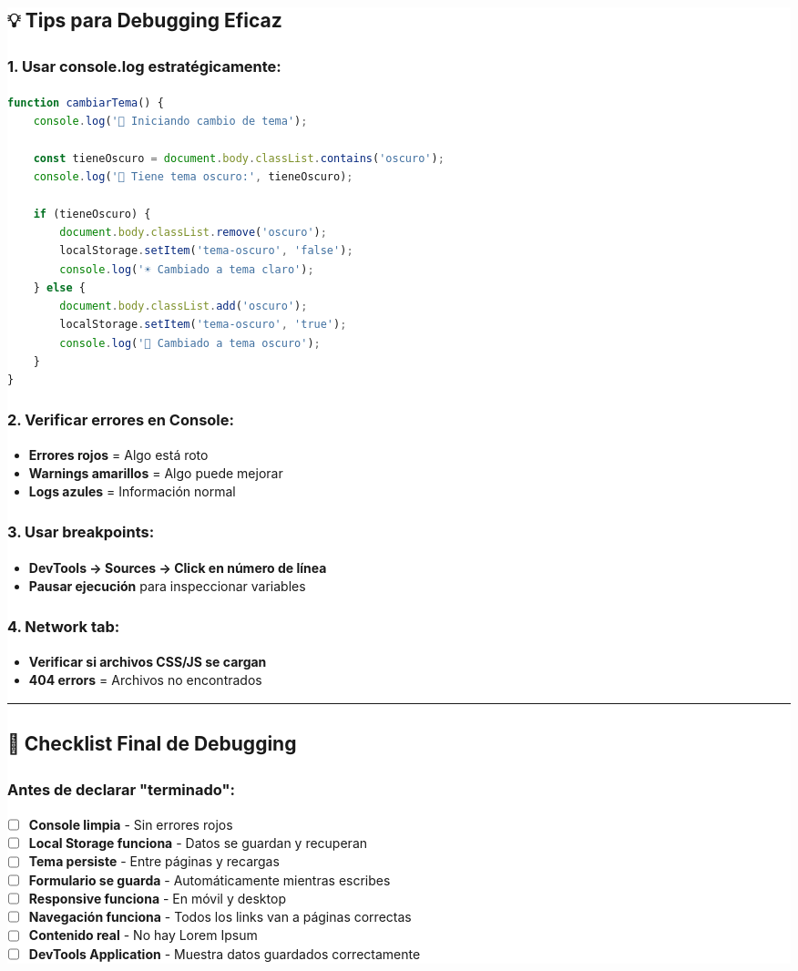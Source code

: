 
## 💡 Tips para Debugging Eficaz

### **1. Usar console.log estratégicamente:**
```javascript
function cambiarTema() {
    console.log('🔄 Iniciando cambio de tema');
    
    const tieneOscuro = document.body.classList.contains('oscuro');
    console.log('🎨 Tiene tema oscuro:', tieneOscuro);
    
    if (tieneOscuro) {
        document.body.classList.remove('oscuro');
        localStorage.setItem('tema-oscuro', 'false');
        console.log('☀️ Cambiado a tema claro');
    } else {
        document.body.classList.add('oscuro');
        localStorage.setItem('tema-oscuro', 'true');
        console.log('🌙 Cambiado a tema oscuro');
    }
}
```

### **2. Verificar errores en Console:**
- **Errores rojos** = Algo está roto
- **Warnings amarillos** = Algo puede mejorar
- **Logs azules** = Información normal

### **3. Usar breakpoints:**
- **DevTools → Sources → Click en número de línea**
- **Pausar ejecución** para inspeccionar variables

### **4. Network tab:**
- **Verificar si archivos CSS/JS se cargan**
- **404 errors** = Archivos no encontrados

---

## 🎯 Checklist Final de Debugging

### **Antes de declarar "terminado":**
- [ ] **Console limpia** - Sin errores rojos
- [ ] **Local Storage funciona** - Datos se guardan y recuperan
- [ ] **Tema persiste** - Entre páginas y recargas
- [ ] **Formulario se guarda** - Automáticamente mientras escribes
- [ ] **Responsive funciona** - En móvil y desktop
- [ ] **Navegación funciona** - Todos los links van a páginas correctas
- [ ] **Contenido real** - No hay Lorem Ipsum
- [ ] **DevTools Application** - Muestra datos guardados correctamente
